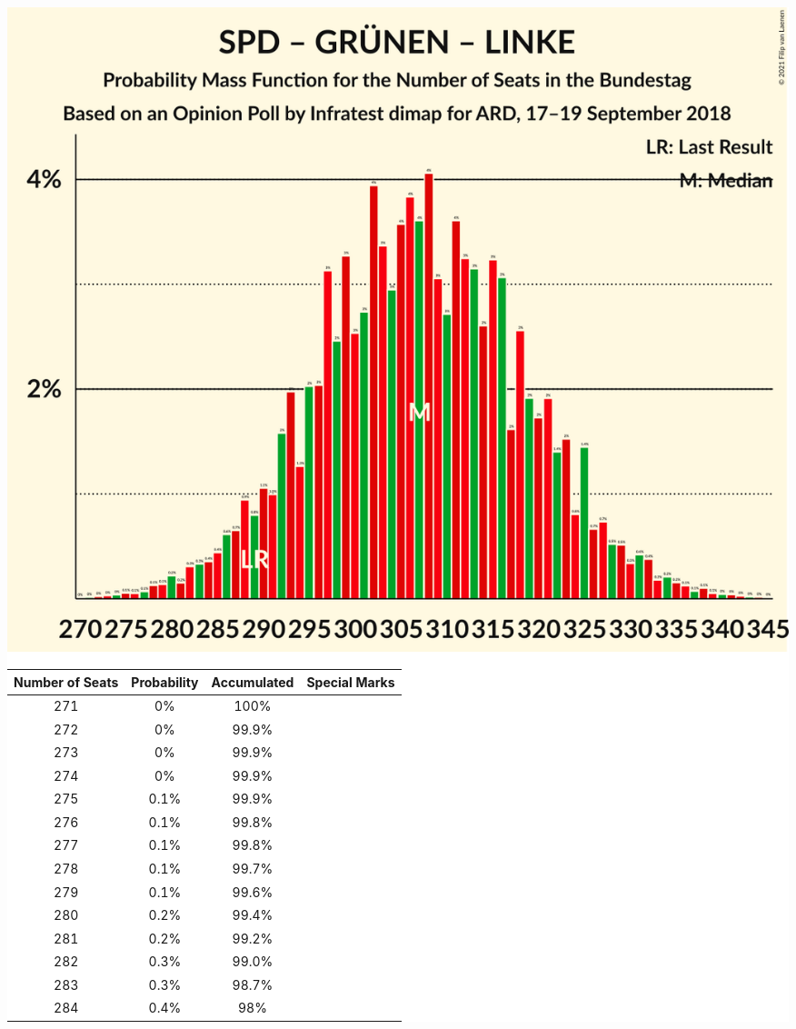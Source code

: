 ![Graph with seats probability mass function not yet produced](2018-09-19-Infratestdimap-coalitions-seats-pmf-spd–grünen–linke.png "Seats Probability Mass Function")

| Number of Seats | Probability | Accumulated | Special Marks |
|:---------------:|:-----------:|:-----------:|:-------------:|
| 271 | 0% | 100% |  |
| 272 | 0% | 99.9% |  |
| 273 | 0% | 99.9% |  |
| 274 | 0% | 99.9% |  |
| 275 | 0.1% | 99.9% |  |
| 276 | 0.1% | 99.8% |  |
| 277 | 0.1% | 99.8% |  |
| 278 | 0.1% | 99.7% |  |
| 279 | 0.1% | 99.6% |  |
| 280 | 0.2% | 99.4% |  |
| 281 | 0.2% | 99.2% |  |
| 282 | 0.3% | 99.0% |  |
| 283 | 0.3% | 98.7% |  |
| 284 | 0.4% | 98% |  |